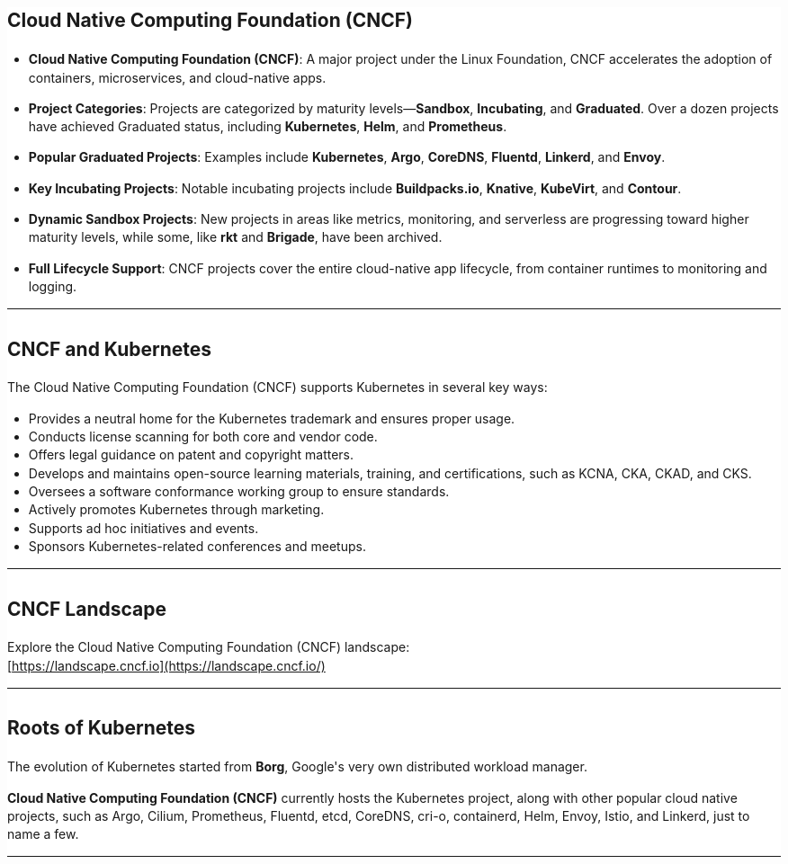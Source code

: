 ## Cloud Native Computing Foundation (CNCF)

- **Cloud Native Computing Foundation (CNCF)**: A major project under the Linux Foundation, CNCF accelerates the adoption of containers, microservices, and cloud-native apps.

- **Project Categories**: Projects are categorized by maturity levels—**Sandbox**, **Incubating**, and **Graduated**. Over a dozen projects have achieved Graduated status, including **Kubernetes**, **Helm**, and **Prometheus**.

- **Popular Graduated Projects**: Examples include **Kubernetes**, **Argo**, **CoreDNS**, **Fluentd**, **Linkerd**, and **Envoy**.

- **Key Incubating Projects**: Notable incubating projects include **Buildpacks.io**, **Knative**, **KubeVirt**, and **Contour**.

- **Dynamic Sandbox Projects**: New projects in areas like metrics, monitoring, and serverless are progressing toward higher maturity levels, while some, like **rkt** and **Brigade**, have been archived.

- **Full Lifecycle Support**: CNCF projects cover the entire cloud-native app lifecycle, from container runtimes to monitoring and logging.

---

## CNCF and Kubernetes

The Cloud Native Computing Foundation (CNCF) supports Kubernetes in several key ways:

- Provides a neutral home for the Kubernetes trademark and ensures proper usage.
- Conducts license scanning for both core and vendor code.
- Offers legal guidance on patent and copyright matters.
- Develops and maintains open-source learning materials, training, and certifications, such as KCNA, CKA, CKAD, and CKS.
- Oversees a software conformance working group to ensure standards.
- Actively promotes Kubernetes through marketing.
- Supports ad hoc initiatives and events.
- Sponsors Kubernetes-related conferences and meetups.

---

## CNCF Landscape

Explore the Cloud Native Computing Foundation (CNCF) landscape:  
[https://landscape.cncf.io](https://landscape.cncf.io/)

---

## Roots of Kubernetes

The evolution of Kubernetes started from **Borg**, Google's very own distributed workload manager.

**Cloud Native Computing Foundation (CNCF)** currently hosts the Kubernetes project, along with other popular cloud native projects, such as Argo, Cilium, Prometheus, Fluentd, etcd, CoreDNS, cri-o, containerd, Helm, Envoy, Istio, and Linkerd, just to name a few.

---